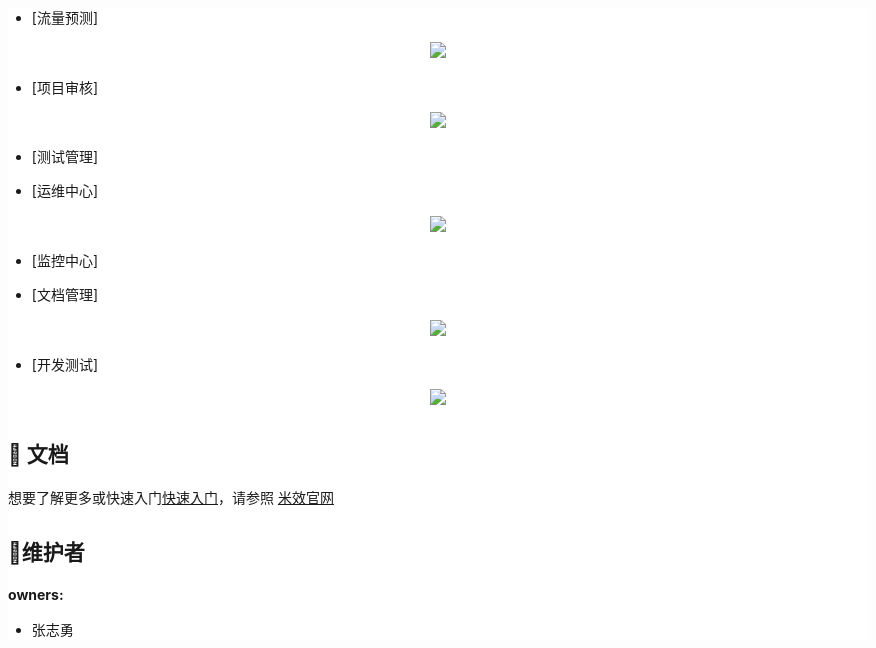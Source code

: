 - [流量预测]

<div align="center">
  <a href="">
    <img width=500" src="https://img.youpin.mi-img.com/middlewareGroup/1d435f178c0398e02ee66e11499ae2eb.png?w=736&h=563">
  </a>
</div>

- [项目审核]

<div align="center">
  <a href="">
    <img width=500" src="https://img.youpin.mi-img.com/middlewareGroup/c2fbb6ad98469ed1d6715c04f7b33da6.png?w=1277&h=608">
  </a>
</div>

- [测试管理]


- [运维中心]

<div align="center">
  <a href="">
    <img width=500" src="https://img.youpin.mi-img.com/middlewareGroup/63f577cbc6ce335cb7ca3d477b37b030.png?w=1287&h=713">
  </a>
</div>


- [监控中心]

- [文档管理]

<div align="center">
  <a href="">
    <img width=500" src="https://img.youpin.mi-img.com/middlewareGroup/2901cf06800d5089642e4881388e0d27.png?w=1290&h=860">
  </a>
</div>

- [开发测试]

<div align="center">  <a href="">
    <img width=500" src="https://img.youpin.mi-img.com/middlewareGroup/251022cf4f982346867eefcd522fa184.png?w=1295&h=828">
  </a>
</div>

## 📃 文档

 想要了解更多或快速入门[快速入门](http://mone.xiaomiyoupin.com/#/doc/1)，请参照 [米效官网](http://mone.xiaomiyoupin.com/)
 
## 🔨维护者

**owners:**
-  张志勇

